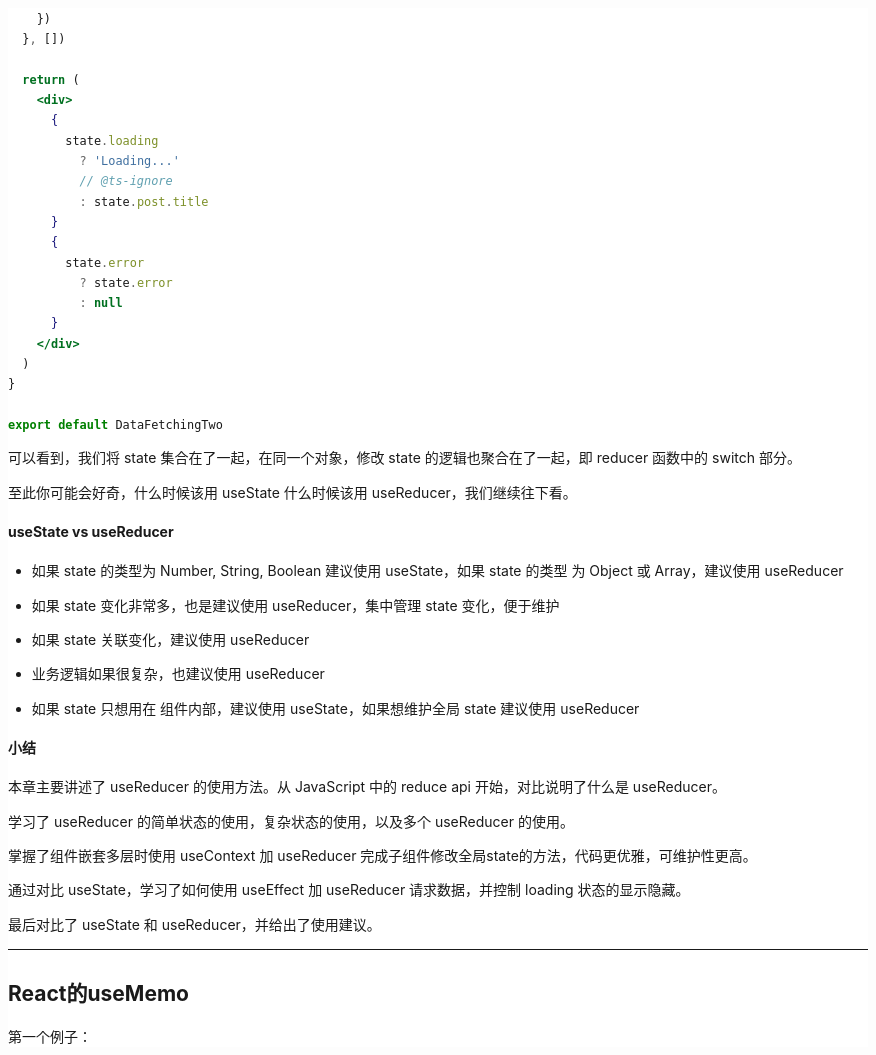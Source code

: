 ```jsx
    })
  }, [])

  return (
    <div>
      {
        state.loading
          ? 'Loading...'
          // @ts-ignore
          : state.post.title
      }
      {
        state.error
          ? state.error
          : null
      }
    </div>
  )
}

export default DataFetchingTwo
```

可以看到，我们将 state 集合在了一起，在同一个对象，修改 state 的逻辑也聚合在了一起，即 reducer 函数中的 switch 部分。

至此你可能会好奇，什么时候该用 useState 什么时候该用 useReducer，我们继续往下看。

#### useState vs useReducer

* 如果 state 的类型为 Number, String, Boolean 建议使用 useState，如果 state 的类型 为 Object 或 Array，建议使用 useReducer

* 如果 state 变化非常多，也是建议使用 useReducer，集中管理 state 变化，便于维护

* 如果 state 关联变化，建议使用 useReducer

* 业务逻辑如果很复杂，也建议使用 useReducer

* 如果 state 只想用在 组件内部，建议使用 useState，如果想维护全局 state 建议使用 useReducer

#### 小结

本章主要讲述了 useReducer 的使用方法。从 JavaScript 中的 reduce api 开始，对比说明了什么是 useReducer。

学习了 useReducer 的简单状态的使用，复杂状态的使用，以及多个 useReducer 的使用。

掌握了组件嵌套多层时使用 useContext 加 useReducer 完成子组件修改全局state的方法，代码更优雅，可维护性更高。

通过对比 useState，学习了如何使用 useEffect 加 useReducer 请求数据，并控制 loading 状态的显示隐藏。

最后对比了 useState 和 useReducer，并给出了使用建议。

---

## React的useMemo

第一个例子：
